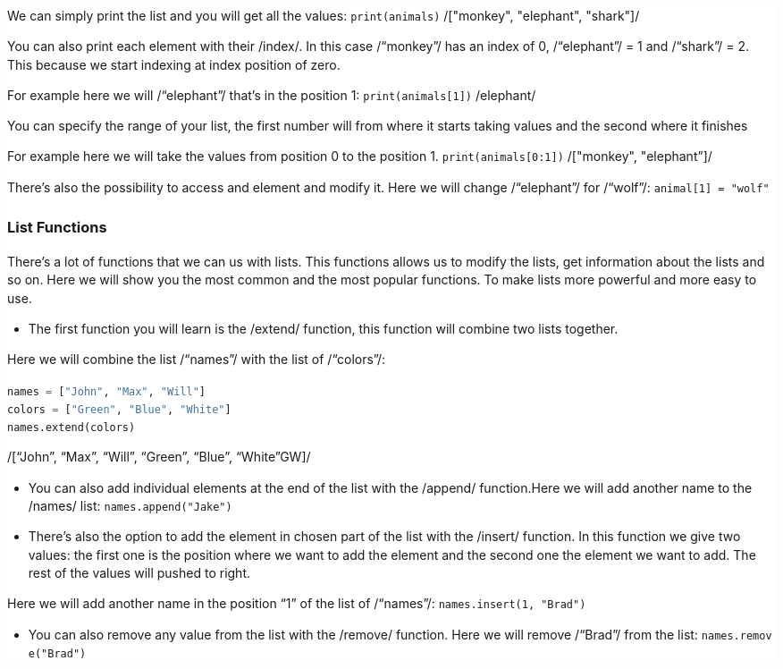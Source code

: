 We can simply print the list and you will get all the values:
`print(animals)`
/["monkey", "elephant", "shark"]/

You can also print each element with their /index/. In this case /“monkey”/ has an index of 0, /“elephant”/ = 1 and /“shark”/ = 2. This because we start indexing at index position of zero.

For example here we will /“elephant”/ that’s in the position 1:
`print(animals[1])`
/elephant/

You can specify the range of your list, the first number will from where it starts taking values and the second where it finishes

For example here we will take the values from position 0 to the position 1.
`print(animals[0:1])`
/["monkey", "elephant”]/

There’s also the possibility to access and element and modify it.
Here we will change /“elephant”/ for /“wolf”/:
`animal[1] = "wolf"`


### List Functions

There’s a lot of functions that we can us with lists. This functions allows us to modify the lists, get information about the lists and so on.
Here we will show you the most common and the most popular functions. To make lists more powerful and more easy to use.

* The first function you will learn is the /extend/ function, this function will combine two lists together.

Here we will combine the list /“names”/ with the list of /“colors”/:
```py
names = ["John", "Max", "Will"]
colors = ["Green", "Blue", "White"]
names.extend(colors)
```
/[“John”, “Max”, “Will”, “Green”, “Blue”, “White”GW]/


* You can also add individual elements at the end of the list with the /append/ function.Here we will add another name to the /names/ list:
`names.append("Jake")`


* There’s also the option to add the element in chosen part of the list with the /insert/ function. In this function we give two values: the first one is the position where we want to add the element and the second one the element we want to add. The rest of the values will pushed to right.

Here we will add another name in the position “1” of the list of /“names”/:
`names.insert(1, "Brad")`

* You can also remove any value from the list with the /remove/ function.
Here we will remove /“Brad”/ from the list:
`names.remove("Brad")`
